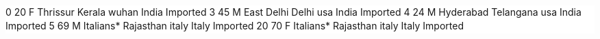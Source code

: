  </thead>
  <tbody>
    <tr>
      <th>0</th>
      <td>20</td>
      <td>F</td>
      <td>Thrissur</td>
      <td>Kerala</td>
      <td>wuhan</td>
      <td>India</td>
      <td>Imported</td>
    </tr>
    <tr>
      <th>3</th>
      <td>45</td>
      <td>M</td>
      <td>East Delhi</td>
      <td>Delhi</td>
      <td>usa</td>
      <td>India</td>
      <td>Imported</td>
    </tr>
    <tr>
      <th>4</th>
      <td>24</td>
      <td>M</td>
      <td>Hyderabad</td>
      <td>Telangana</td>
      <td>usa</td>
      <td>India</td>
      <td>Imported</td>
    </tr>
    <tr>
      <th>5</th>
      <td>69</td>
      <td>M</td>
      <td>Italians*</td>
      <td>Rajasthan</td>
      <td>italy</td>
      <td>Italy</td>
      <td>Imported</td>
    </tr>
    <tr>
      <th>20</th>
      <td>70</td>
      <td>F</td>
      <td>Italians*</td>
      <td>Rajasthan</td>
      <td>italy</td>
      <td>Italy</td>
      <td>Imported</td>
    </tr>
  </tbody>
</table>
</div>
